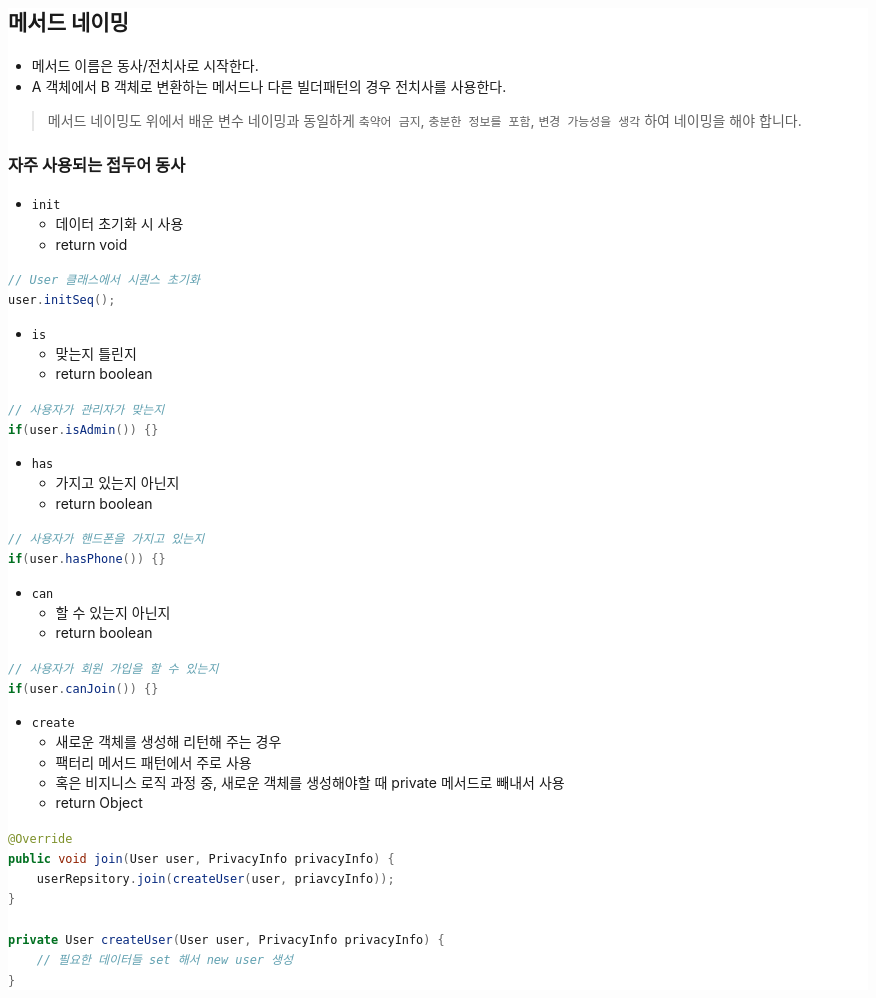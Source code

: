 ## 메서드 네이밍

- 메서드 이름은 동사/전치사로 시작한다.
- A 객체에서 B 객체로 변환하는 메서드나 다른 빌더패턴의 경우 전치사를 사용한다.

> 메서드 네이밍도 위에서 배운 변수 네이밍과 동일하게 `축약어 금지`, `충분한 정보를 포함`, `변경 가능성을 생각` 하여 네이밍을 해야 합니다.

### 자주 사용되는 접두어 동사

- `init`
    - 데이터 초기화 시 사용
    - return void

```java
// User 클래스에서 시퀀스 초기화
user.initSeq();
```

- `is`
    - 맞는지 틀린지
    - return boolean

```java
// 사용자가 관리자가 맞는지
if(user.isAdmin()) {}
```

- `has`
    - 가지고 있는지 아닌지
    - return boolean

```java
// 사용자가 핸드폰을 가지고 있는지 
if(user.hasPhone()) {}
```

- `can`
    - 할 수 있는지 아닌지
    - return boolean

```java
// 사용자가 회원 가입을 할 수 있는지
if(user.canJoin()) {}
```

- `create`
    - 새로운 객체를 생성해 리턴해 주는 경우
    - 팩터리 메서드 패턴에서 주로 사용 
    - 혹은 비지니스 로직 과정 중, 새로운 객체를 생성해야할 때 private 메서드로 빼내서 사용
    - return Object

```java
@Override
public void join(User user, PrivacyInfo privacyInfo) {
    userRepsitory.join(createUser(user, priavcyInfo));
}

private User createUser(User user, PrivacyInfo privacyInfo) {
    // 필요한 데이터들 set 해서 new user 생성
}
```
